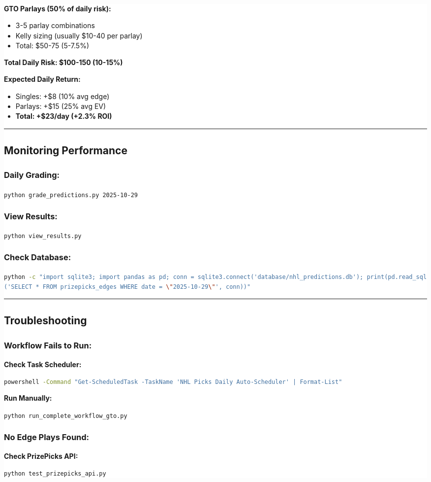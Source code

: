 **GTO Parlays (50% of daily risk):**
- 3-5 parlay combinations
- Kelly sizing (usually $10-40 per parlay)
- Total: $50-75 (5-7.5%)

**Total Daily Risk: $100-150 (10-15%)**

**Expected Daily Return:**
- Singles: +$8 (10% avg edge)
- Parlays: +$15 (25% avg EV)
- **Total: +$23/day (+2.3% ROI)**

---

## Monitoring Performance

### Daily Grading:
```bash
python grade_predictions.py 2025-10-29
```

### View Results:
```bash
python view_results.py
```

### Check Database:
```bash
python -c "import sqlite3; import pandas as pd; conn = sqlite3.connect('database/nhl_predictions.db'); print(pd.read_sql('SELECT * FROM prizepicks_edges WHERE date = \"2025-10-29\"', conn))"
```

---

## Troubleshooting

### Workflow Fails to Run:

**Check Task Scheduler:**
```bash
powershell -Command "Get-ScheduledTask -TaskName 'NHL Picks Daily Auto-Scheduler' | Format-List"
```

**Run Manually:**
```bash
python run_complete_workflow_gto.py
```

### No Edge Plays Found:

**Check PrizePicks API:**
```bash
python test_prizepicks_api.py
```
